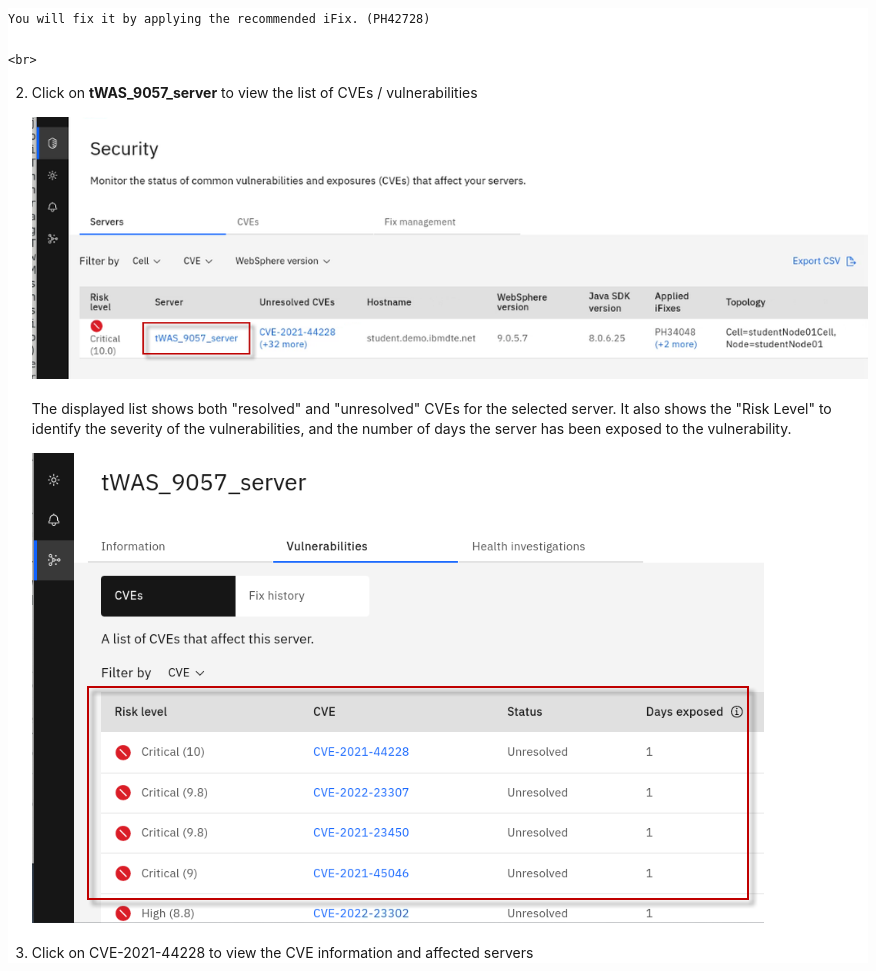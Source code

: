  
    You will fix it by applying the recommended iFix. (PH42728)

    <br>

2. Click on **tWAS_9057_server** to view the list of CVEs / vulnerabilities
 
     ![](./lab1-media/media/image83.png)
    

    The displayed list shows both "resolved" and "unresolved" CVEs for the selected server. It also shows the "Risk Level" to identify the severity of the vulnerabilities, and the number of days the server has been exposed to the vulnerability. 

    ![](./lab1-media/media/image84-a.png)
 
3. Click on CVE-2021-44228 to view the CVE information and affected servers
